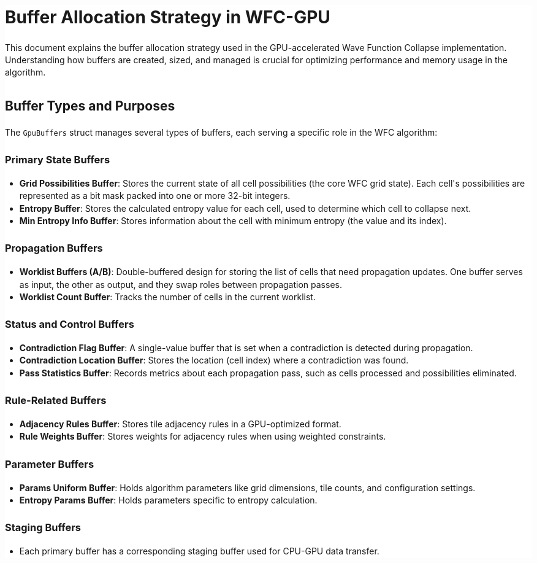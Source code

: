 # Buffer Allocation Strategy in WFC-GPU

This document explains the buffer allocation strategy used in the GPU-accelerated Wave Function Collapse implementation. Understanding how buffers are created, sized, and managed is crucial for optimizing performance and memory usage in the algorithm.

## Buffer Types and Purposes

The `GpuBuffers` struct manages several types of buffers, each serving a specific role in the WFC algorithm:

### Primary State Buffers

- **Grid Possibilities Buffer**: Stores the current state of all cell possibilities (the core WFC grid state). Each cell's possibilities are represented as a bit mask packed into one or more 32-bit integers.
- **Entropy Buffer**: Stores the calculated entropy value for each cell, used to determine which cell to collapse next.
- **Min Entropy Info Buffer**: Stores information about the cell with minimum entropy (the value and its index).

### Propagation Buffers

- **Worklist Buffers (A/B)**: Double-buffered design for storing the list of cells that need propagation updates. One buffer serves as input, the other as output, and they swap roles between propagation passes.
- **Worklist Count Buffer**: Tracks the number of cells in the current worklist.

### Status and Control Buffers

- **Contradiction Flag Buffer**: A single-value buffer that is set when a contradiction is detected during propagation.
- **Contradiction Location Buffer**: Stores the location (cell index) where a contradiction was found.
- **Pass Statistics Buffer**: Records metrics about each propagation pass, such as cells processed and possibilities eliminated.

### Rule-Related Buffers

- **Adjacency Rules Buffer**: Stores tile adjacency rules in a GPU-optimized format.
- **Rule Weights Buffer**: Stores weights for adjacency rules when using weighted constraints.

### Parameter Buffers

- **Params Uniform Buffer**: Holds algorithm parameters like grid dimensions, tile counts, and configuration settings.
- **Entropy Params Buffer**: Holds parameters specific to entropy calculation.

### Staging Buffers

- Each primary buffer has a corresponding staging buffer used for CPU-GPU data transfer.
